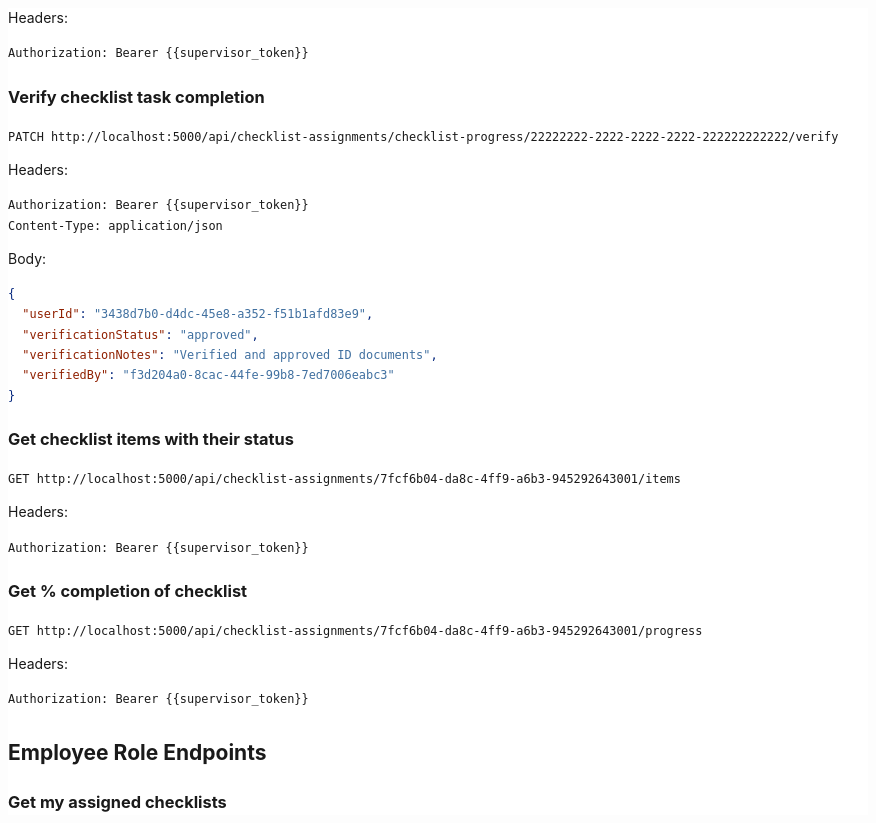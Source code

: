 Headers:

```
Authorization: Bearer {{supervisor_token}}
```

### Verify checklist task completion

```
PATCH http://localhost:5000/api/checklist-assignments/checklist-progress/22222222-2222-2222-2222-222222222222/verify
```

Headers:

```
Authorization: Bearer {{supervisor_token}}
Content-Type: application/json
```

Body:

```json
{
  "userId": "3438d7b0-d4dc-45e8-a352-f51b1afd83e9",
  "verificationStatus": "approved",
  "verificationNotes": "Verified and approved ID documents",
  "verifiedBy": "f3d204a0-8cac-44fe-99b8-7ed7006eabc3"
}
```

### Get checklist items with their status

```
GET http://localhost:5000/api/checklist-assignments/7fcf6b04-da8c-4ff9-a6b3-945292643001/items
```

Headers:

```
Authorization: Bearer {{supervisor_token}}
```

### Get % completion of checklist

```
GET http://localhost:5000/api/checklist-assignments/7fcf6b04-da8c-4ff9-a6b3-945292643001/progress
```

Headers:

```
Authorization: Bearer {{supervisor_token}}
```

## Employee Role Endpoints

### Get my assigned checklists
